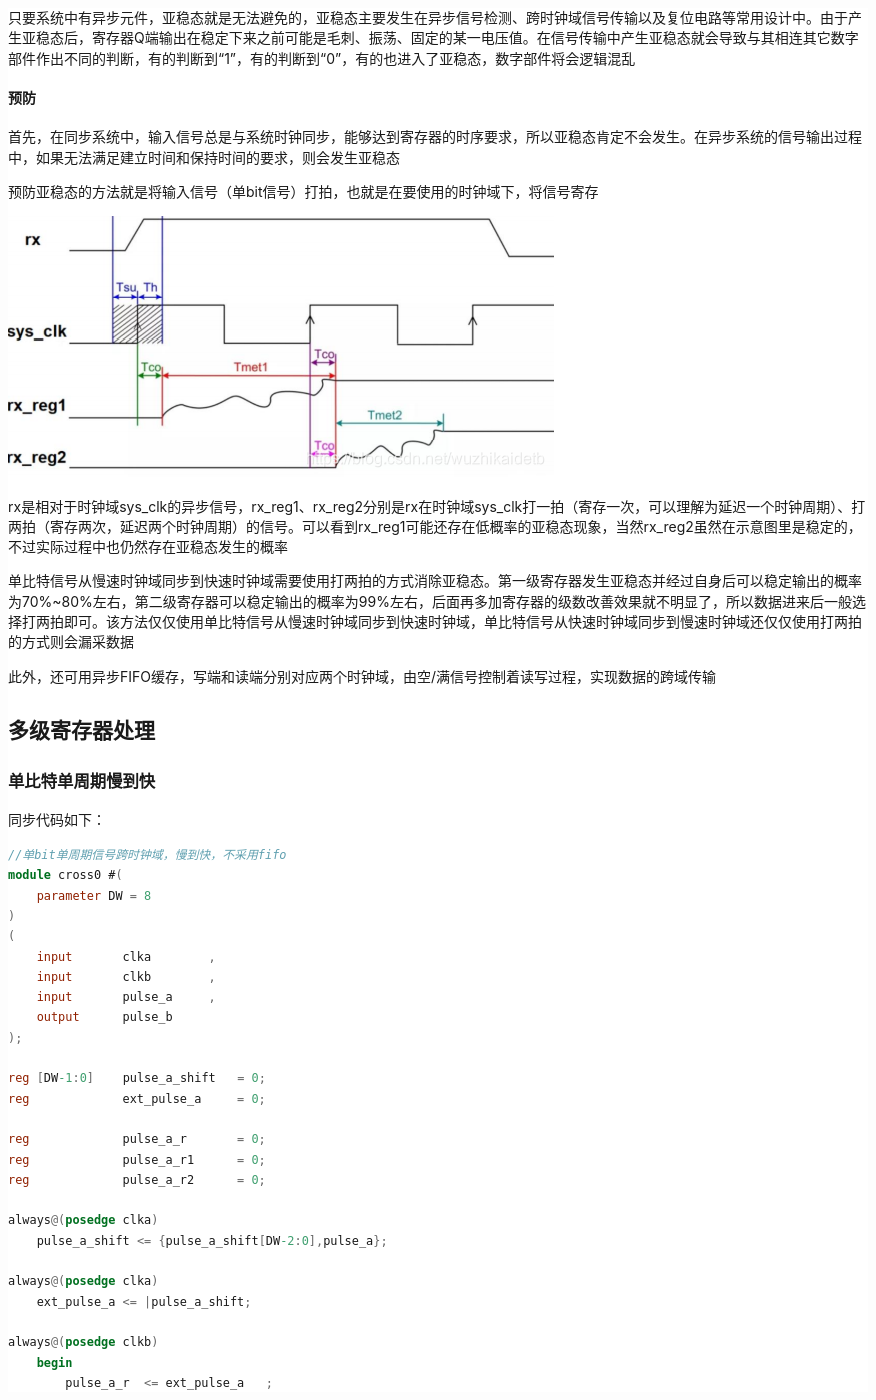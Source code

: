 只要系统中有异步元件，亚稳态就是无法避免的，亚稳态主要发生在异步信号检测、跨时钟域信号传输以及复位电路等常用设计中。由于产生亚稳态后，寄存器Q端输出在稳定下来之前可能是毛刺、振荡、固定的某一电压值。在信号传输中产生亚稳态就会导致与其相连其它数字部件作出不同的判断，有的判断到“1”，有的判断到“0”，有的也进入了亚稳态，数字部件将会逻辑混乱

#### 预防

首先，在同步系统中，输入信号总是与系统时钟同步，能够达到寄存器的时序要求，所以亚稳态肯定不会发生。在异步系统的信号输出过程中，如果无法满足建立时间和保持时间的要求，则会发生亚稳态

预防亚稳态的方法就是将输入信号（单bit信号）打拍，也就是在要使用的时钟域下，将信号寄存

<img src = "fig11/预防亚稳态.png">

rx是相对于时钟域sys_clk的异步信号，rx_reg1、rx_reg2分别是rx在时钟域sys_clk打一拍（寄存一次，可以理解为延迟一个时钟周期）、打两拍（寄存两次，延迟两个时钟周期）的信号。可以看到rx_reg1可能还存在低概率的亚稳态现象，当然rx_reg2虽然在示意图里是稳定的，不过实际过程中也仍然存在亚稳态发生的概率

单比特信号从慢速时钟域同步到快速时钟域需要使用打两拍的方式消除亚稳态。第一级寄存器发生亚稳态并经过自身后可以稳定输出的概率为70%~80%左右，第二级寄存器可以稳定输出的概率为99%左右，后面再多加寄存器的级数改善效果就不明显了，所以数据进来后一般选择打两拍即可。该方法仅仅使用单比特信号从慢速时钟域同步到快速时钟域，单比特信号从快速时钟域同步到慢速时钟域还仅仅使用打两拍的方式则会漏采数据

此外，还可用异步FIFO缓存，写端和读端分别对应两个时钟域，由空/满信号控制着读写过程，实现数据的跨域传输

## 多级寄存器处理

### 单比特单周期慢到快

同步代码如下：

```verilog
//单bit单周期信号跨时钟域，慢到快，不采用fifo
module cross0 #(
	parameter DW = 8
)
(
	input 		clka		,
	input 		clkb		,
	input 		pulse_a		,		
	output 		pulse_b				
);

reg	[DW-1:0]	pulse_a_shift	= 0;
reg				ext_pulse_a		= 0;

reg 			pulse_a_r		= 0;
reg 			pulse_a_r1		= 0;
reg 			pulse_a_r2		= 0;
 
always@(posedge clka)
	pulse_a_shift <= {pulse_a_shift[DW-2:0],pulse_a};
	
always@(posedge clka)
	ext_pulse_a <= |pulse_a_shift; 
	
always@(posedge clkb)
	begin
		pulse_a_r  <= ext_pulse_a	;
```